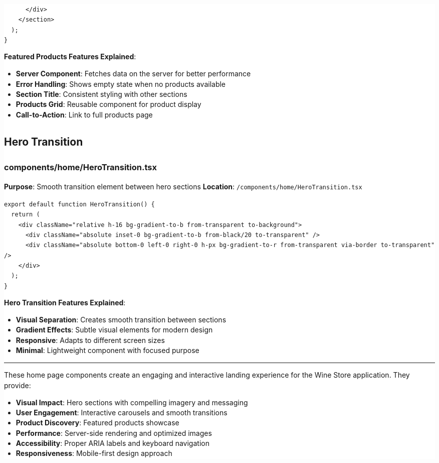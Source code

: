 ```tsx
      </div>
    </section>
  );
}
```

**Featured Products Features Explained**:

- **Server Component**: Fetches data on the server for better performance
- **Error Handling**: Shows empty state when no products available
- **Section Title**: Consistent styling with other sections
- **Products Grid**: Reusable component for product display
- **Call-to-Action**: Link to full products page

## Hero Transition

### components/home/HeroTransition.tsx

**Purpose**: Smooth transition element between hero sections
**Location**: `/components/home/HeroTransition.tsx`

```tsx
export default function HeroTransition() {
  return (
    <div className="relative h-16 bg-gradient-to-b from-transparent to-background">
      <div className="absolute inset-0 bg-gradient-to-b from-black/20 to-transparent" />
      <div className="absolute bottom-0 left-0 right-0 h-px bg-gradient-to-r from-transparent via-border to-transparent" />
    </div>
  );
}
```

**Hero Transition Features Explained**:

- **Visual Separation**: Creates smooth transition between sections
- **Gradient Effects**: Subtle visual elements for modern design
- **Responsive**: Adapts to different screen sizes
- **Minimal**: Lightweight component with focused purpose

---

These home page components create an engaging and interactive landing experience for the Wine Store application. They provide:

- **Visual Impact**: Hero sections with compelling imagery and messaging
- **User Engagement**: Interactive carousels and smooth transitions
- **Product Discovery**: Featured products showcase
- **Performance**: Server-side rendering and optimized images
- **Accessibility**: Proper ARIA labels and keyboard navigation
- **Responsiveness**: Mobile-first design approach
